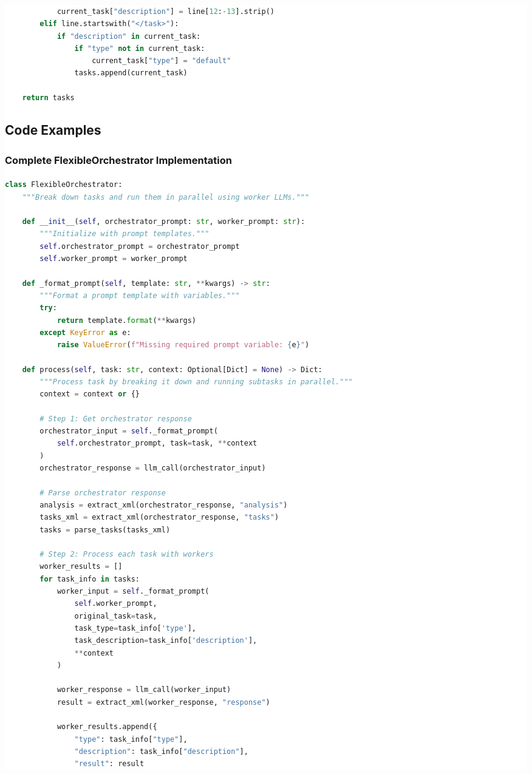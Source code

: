 ```python
            current_task["description"] = line[12:-13].strip()
        elif line.startswith("</task>"):
            if "description" in current_task:
                if "type" not in current_task:
                    current_task["type"] = "default"
                tasks.append(current_task)
    
    return tasks
```

## Code Examples

### Complete FlexibleOrchestrator Implementation

```python
class FlexibleOrchestrator:
    """Break down tasks and run them in parallel using worker LLMs."""
    
    def __init__(self, orchestrator_prompt: str, worker_prompt: str):
        """Initialize with prompt templates."""
        self.orchestrator_prompt = orchestrator_prompt
        self.worker_prompt = worker_prompt
    
    def _format_prompt(self, template: str, **kwargs) -> str:
        """Format a prompt template with variables."""
        try:
            return template.format(**kwargs)
        except KeyError as e:
            raise ValueError(f"Missing required prompt variable: {e}")
    
    def process(self, task: str, context: Optional[Dict] = None) -> Dict:
        """Process task by breaking it down and running subtasks in parallel."""
        context = context or {}
        
        # Step 1: Get orchestrator response
        orchestrator_input = self._format_prompt(
            self.orchestrator_prompt, task=task, **context
        )
        orchestrator_response = llm_call(orchestrator_input)
        
        # Parse orchestrator response
        analysis = extract_xml(orchestrator_response, "analysis")
        tasks_xml = extract_xml(orchestrator_response, "tasks")
        tasks = parse_tasks(tasks_xml)
        
        # Step 2: Process each task with workers
        worker_results = []
        for task_info in tasks:
            worker_input = self._format_prompt(
                self.worker_prompt,
                original_task=task,
                task_type=task_info['type'],
                task_description=task_info['description'],
                **context
            )
            
            worker_response = llm_call(worker_input)
            result = extract_xml(worker_response, "response")
            
            worker_results.append({
                "type": task_info["type"],
                "description": task_info["description"],
                "result": result
```